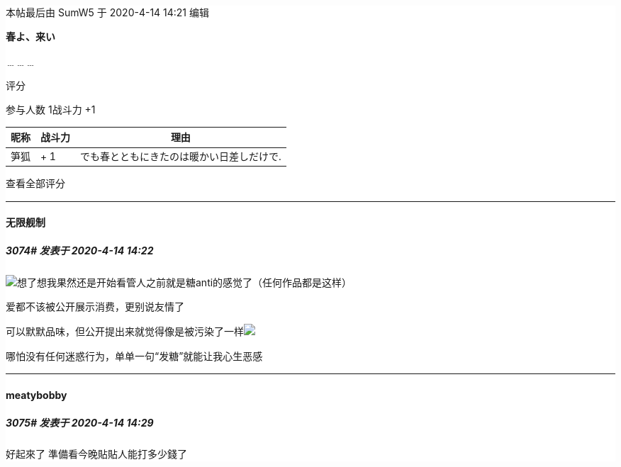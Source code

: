 

 本帖最后由 SumW5 于 2020-4-14 14:21 编辑 

<strong>春よ、来い</strong>



﹍﹍﹍

评分





 参与人数 1战斗力 +1

|昵称|战斗力|理由|
|----|---|---|
| 笋狐| + 1|でも春とともにきたのは暖かい日差しだけで.|



查看全部评分






-----

####  无限舰制  
##### 3074#       发表于 2020-4-14 14:22



<img src="https://static.saraba1st.com/image/smiley/face2017/037.png" referrerpolicy="no-referrer">想了想我果然还是开始看管人之前就是糖anti的感觉了（任何作品都是这样）


爱都不该被公开展示消费，更别说友情了


可以默默品味，但公开提出来就觉得像是被污染了一样<img src="https://static.saraba1st.com/image/smiley/face2017/067.png" referrerpolicy="no-referrer">


哪怕没有任何迷惑行为，单单一句“发糖”就能让我心生恶感







-----

####  meatybobby  
##### 3075#       发表于 2020-4-14 14:29




好起來了 準備看今晚貼貼人能打多少錢了





